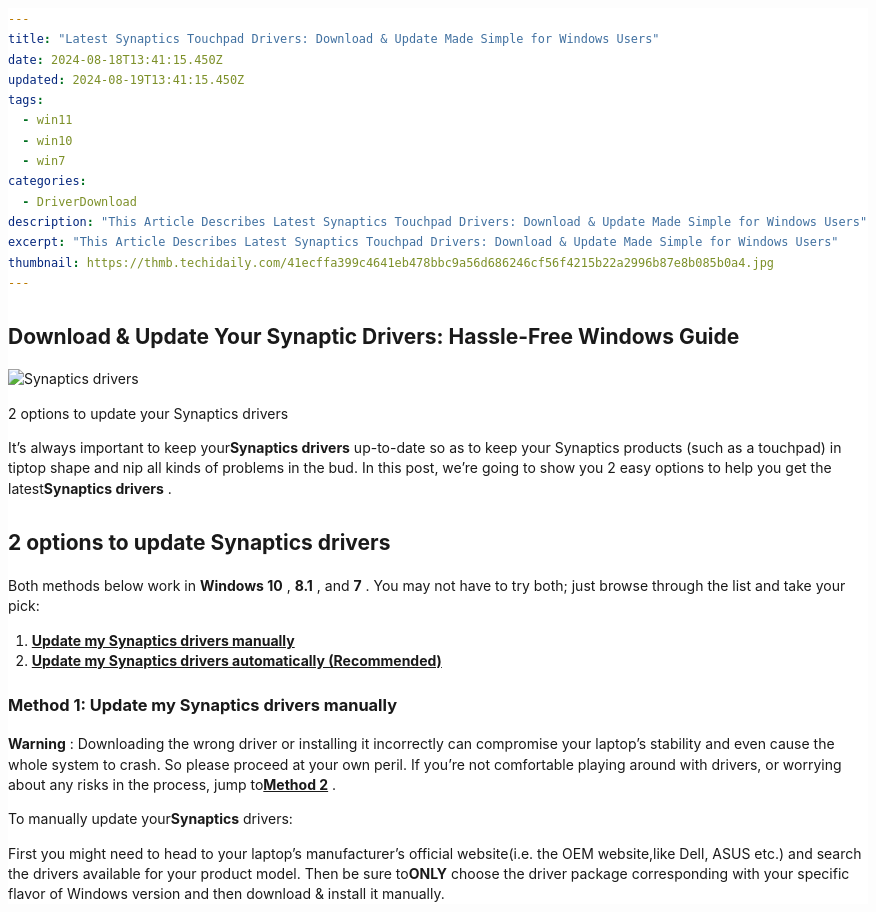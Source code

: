 ```yaml
---
title: "Latest Synaptics Touchpad Drivers: Download & Update Made Simple for Windows Users"
date: 2024-08-18T13:41:15.450Z
updated: 2024-08-19T13:41:15.450Z
tags:
  - win11
  - win10
  - win7
categories:
  - DriverDownload
description: "This Article Describes Latest Synaptics Touchpad Drivers: Download & Update Made Simple for Windows Users"
excerpt: "This Article Describes Latest Synaptics Touchpad Drivers: Download & Update Made Simple for Windows Users"
thumbnail: https://thmb.techidaily.com/41ecffa399c4641eb478bbc9a56d686246cf56f4215b22a2996b87e8b085b0a4.jpg
---
```


## Download & Update Your Synaptic Drivers: Hassle-Free Windows Guide

![Synaptics drivers ](https://images.drivereasy.com/wp-content/uploads/2018/12/img_5c048f1b435b6.jpg)

 2 options to update your Synaptics drivers

 It’s always important to keep your**Synaptics drivers** up-to-date so as to keep your Synaptics products (such as a touchpad) in tiptop shape and nip all kinds of problems in the bud. In this post, we’re going to show you 2 easy options to help you get the latest**Synaptics drivers** .

## 2 options to update Synaptics drivers

 Both methods below work in **Windows 10** , **8.1** , and **7** . You may not have to try both; just browse through the list and take your pick:

1. [**Update my Synaptics drivers manually**](https://tools.techidaily.com/drivereasy/download/)
2. [**Update my Synaptics drivers automatically (Recommended)**](https://tools.techidaily.com/drivereasy/download/)

### **Method 1: Update my Synaptics drivers manually**

**Warning** : Downloading the wrong driver or installing it incorrectly can compromise your laptop’s stability and even cause the whole system to crash. So please proceed at your own peril. If you’re not comfortable playing around with drivers, or worrying about any risks in the process, jump to[**Method 2**](https://tools.techidaily.com/drivereasy/download/) .

 To manually update your**Synaptics** drivers:

 First you might need to head to your laptop’s manufacturer’s official website(i.e. the OEM website,like Dell, ASUS etc.) and search the drivers available for your product model. Then  be sure to**ONLY** choose the driver package corresponding with your specific flavor of Windows version and then download & install it manually.
